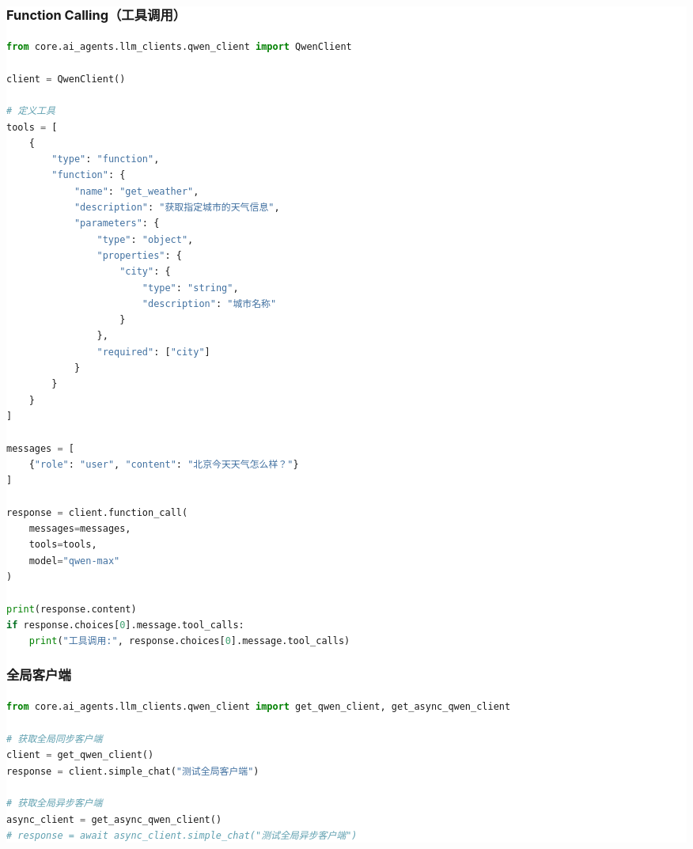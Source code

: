 ### Function Calling（工具调用）

```python
from core.ai_agents.llm_clients.qwen_client import QwenClient

client = QwenClient()

# 定义工具
tools = [
    {
        "type": "function",
        "function": {
            "name": "get_weather",
            "description": "获取指定城市的天气信息",
            "parameters": {
                "type": "object",
                "properties": {
                    "city": {
                        "type": "string",
                        "description": "城市名称"
                    }
                },
                "required": ["city"]
            }
        }
    }
]

messages = [
    {"role": "user", "content": "北京今天天气怎么样？"}
]

response = client.function_call(
    messages=messages,
    tools=tools,
    model="qwen-max"
)

print(response.content)
if response.choices[0].message.tool_calls:
    print("工具调用:", response.choices[0].message.tool_calls)
```

### 全局客户端

```python
from core.ai_agents.llm_clients.qwen_client import get_qwen_client, get_async_qwen_client

# 获取全局同步客户端
client = get_qwen_client()
response = client.simple_chat("测试全局客户端")

# 获取全局异步客户端
async_client = get_async_qwen_client()
# response = await async_client.simple_chat("测试全局异步客户端")
```
